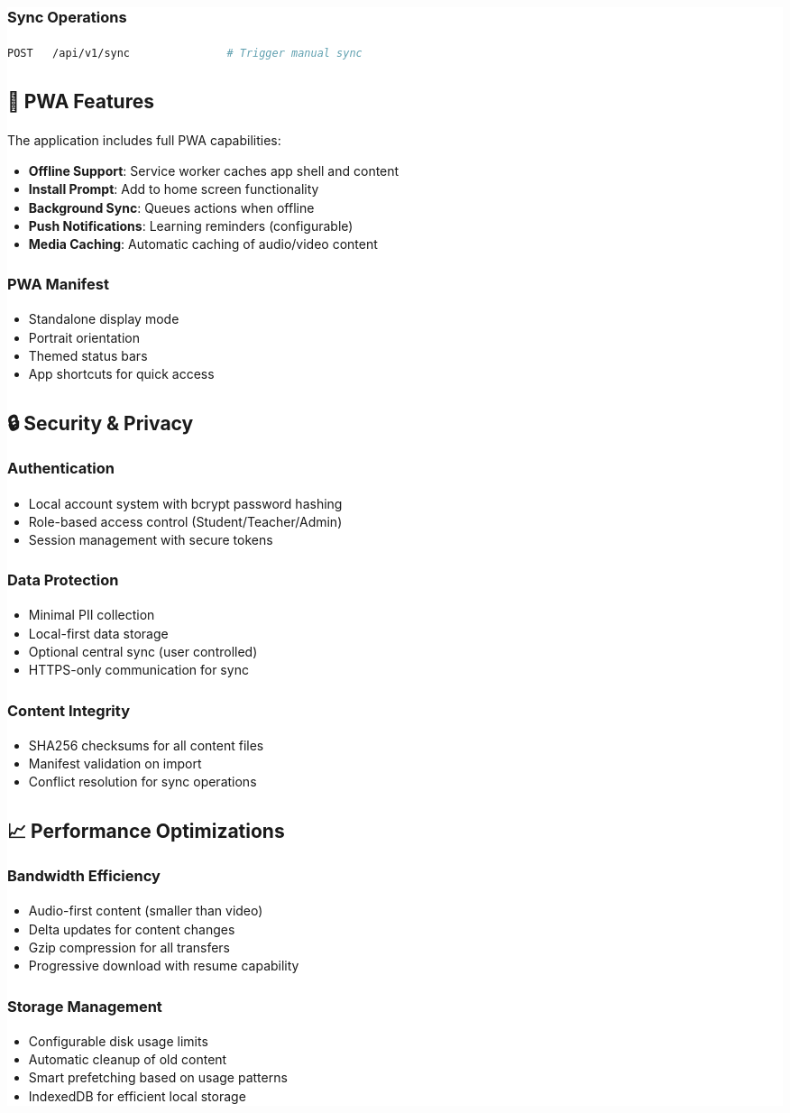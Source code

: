 ### Sync Operations
```bash
POST   /api/v1/sync               # Trigger manual sync
```

## 📱 PWA Features

The application includes full PWA capabilities:

- **Offline Support**: Service worker caches app shell and content
- **Install Prompt**: Add to home screen functionality  
- **Background Sync**: Queues actions when offline
- **Push Notifications**: Learning reminders (configurable)
- **Media Caching**: Automatic caching of audio/video content

### PWA Manifest
- Standalone display mode
- Portrait orientation
- Themed status bars
- App shortcuts for quick access

## 🔒 Security & Privacy

### Authentication
- Local account system with bcrypt password hashing
- Role-based access control (Student/Teacher/Admin)
- Session management with secure tokens

### Data Protection  
- Minimal PII collection
- Local-first data storage
- Optional central sync (user controlled)
- HTTPS-only communication for sync

### Content Integrity
- SHA256 checksums for all content files
- Manifest validation on import
- Conflict resolution for sync operations

## 📈 Performance Optimizations

### Bandwidth Efficiency
- Audio-first content (smaller than video)
- Delta updates for content changes
- Gzip compression for all transfers
- Progressive download with resume capability

### Storage Management
- Configurable disk usage limits
- Automatic cleanup of old content
- Smart prefetching based on usage patterns
- IndexedDB for efficient local storage
